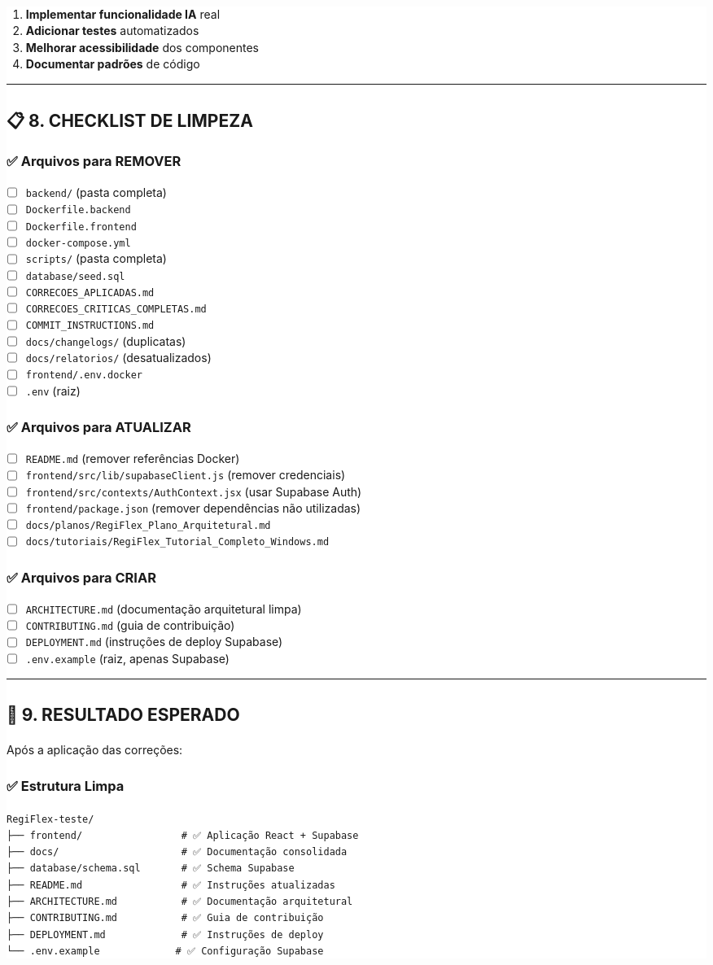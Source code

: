 1. **Implementar funcionalidade IA** real
2. **Adicionar testes** automatizados
3. **Melhorar acessibilidade** dos componentes
4. **Documentar padrões** de código

---

## 📋 8. CHECKLIST DE LIMPEZA

### ✅ Arquivos para REMOVER
- [ ] `backend/` (pasta completa)
- [ ] `Dockerfile.backend`
- [ ] `Dockerfile.frontend`  
- [ ] `docker-compose.yml`
- [ ] `scripts/` (pasta completa)
- [ ] `database/seed.sql`
- [ ] `CORRECOES_APLICADAS.md`
- [ ] `CORRECOES_CRITICAS_COMPLETAS.md`
- [ ] `COMMIT_INSTRUCTIONS.md`
- [ ] `docs/changelogs/` (duplicatas)
- [ ] `docs/relatorios/` (desatualizados)
- [ ] `frontend/.env.docker`
- [ ] `.env` (raiz)

### ✅ Arquivos para ATUALIZAR
- [ ] `README.md` (remover referências Docker)
- [ ] `frontend/src/lib/supabaseClient.js` (remover credenciais)
- [ ] `frontend/src/contexts/AuthContext.jsx` (usar Supabase Auth)
- [ ] `frontend/package.json` (remover dependências não utilizadas)
- [ ] `docs/planos/RegiFlex_Plano_Arquitetural.md`
- [ ] `docs/tutoriais/RegiFlex_Tutorial_Completo_Windows.md`

### ✅ Arquivos para CRIAR
- [ ] `ARCHITECTURE.md` (documentação arquitetural limpa)
- [ ] `CONTRIBUTING.md` (guia de contribuição)
- [ ] `DEPLOYMENT.md` (instruções de deploy Supabase)
- [ ] `.env.example` (raiz, apenas Supabase)

---

## 🚀 9. RESULTADO ESPERADO

Após a aplicação das correções:

### ✅ Estrutura Limpa
```
RegiFlex-teste/
├── frontend/                 # ✅ Aplicação React + Supabase
├── docs/                     # ✅ Documentação consolidada
├── database/schema.sql       # ✅ Schema Supabase
├── README.md                 # ✅ Instruções atualizadas
├── ARCHITECTURE.md           # ✅ Documentação arquitetural
├── CONTRIBUTING.md           # ✅ Guia de contribuição
├── DEPLOYMENT.md             # ✅ Instruções de deploy
└── .env.example             # ✅ Configuração Supabase
```
